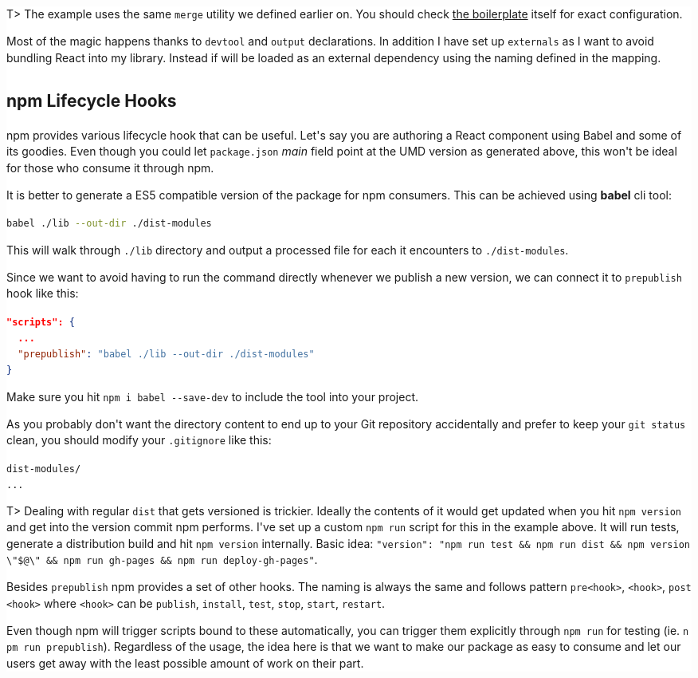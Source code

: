 T> The example uses the same `merge` utility we defined earlier on. You should check [the boilerplate](https://github.com/bebraw/react-component-boilerplate) itself for exact configuration.

Most of the magic happens thanks to `devtool` and `output` declarations. In addition I have set up `externals` as I want to avoid bundling React into my library. Instead if will be loaded as an external dependency using the naming defined in the mapping.

## npm Lifecycle Hooks

npm provides various lifecycle hook that can be useful. Let's say you are authoring a React component using Babel and some of its goodies. Even though you could let `package.json` *main* field point at the UMD version as generated above, this won't be ideal for those who consume it through npm.

It is better to generate a ES5 compatible version of the package for npm consumers. This can be achieved using **babel** cli tool:

```bash
babel ./lib --out-dir ./dist-modules
```

This will walk through `./lib` directory and output a processed file for each it encounters to `./dist-modules`.

Since we want to avoid having to run the command directly whenever we publish a new version, we can connect it to `prepublish` hook like this:

```json
"scripts": {
  ...
  "prepublish": "babel ./lib --out-dir ./dist-modules"
}
```

Make sure you hit `npm i babel --save-dev` to include the tool into your project.

As you probably don't want the directory content to end up to your Git repository accidentally and prefer to keep your `git status` clean, you should modify your `.gitignore` like this:

```bash
dist-modules/
...
```

T> Dealing with regular `dist` that gets versioned is trickier. Ideally the contents of it would get updated when you hit `npm version` and get into the version commit npm performs. I've set up a custom `npm run` script for this in the example above. It will run tests, generate a distribution build and hit `npm version` internally. Basic idea: `"version": "npm run test && npm run dist && npm version \"$@\" && npm run gh-pages && npm run deploy-gh-pages"`.

Besides `prepublish` npm provides a set of other hooks. The naming is always the same and follows pattern `pre<hook>`, `<hook>`, `post<hook>` where `<hook>` can be `publish`, `install`, `test`, `stop`, `start`, `restart`.

Even though npm will trigger scripts bound to these automatically, you can trigger them explicitly through `npm run` for testing (ie. `npm run prepublish`). Regardless of the usage, the idea here is that we want to make our package as easy to consume and let our users get away with the least possible amount of work on their part.
